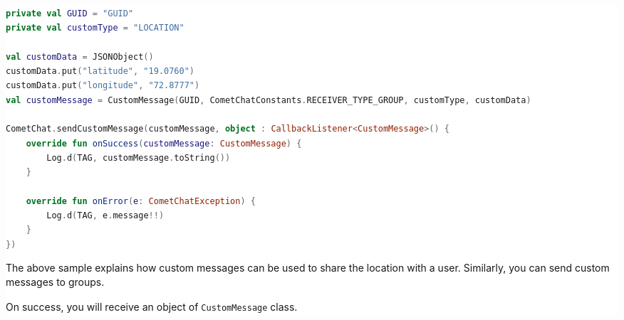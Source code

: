 ```kotlin
private val GUID = "GUID"
private val customType = "LOCATION"

val customData = JSONObject()
customData.put("latitude", "19.0760")
customData.put("longitude", "72.8777")
val customMessage = CustomMessage(GUID, CometChatConstants.RECEIVER_TYPE_GROUP, customType, customData)

CometChat.sendCustomMessage(customMessage, object : CallbackListener<CustomMessage>() {
    override fun onSuccess(customMessage: CustomMessage) {
        Log.d(TAG, customMessage.toString())
    }

    override fun onError(e: CometChatException) {
        Log.d(TAG, e.message!!)
    }
})
```
</TabItem>
</Tabs>

The above sample explains how custom messages can be used to share the location with a user. Similarly, you can send custom messages to groups.

On success, you will receive an object of `CustomMessage` class.
